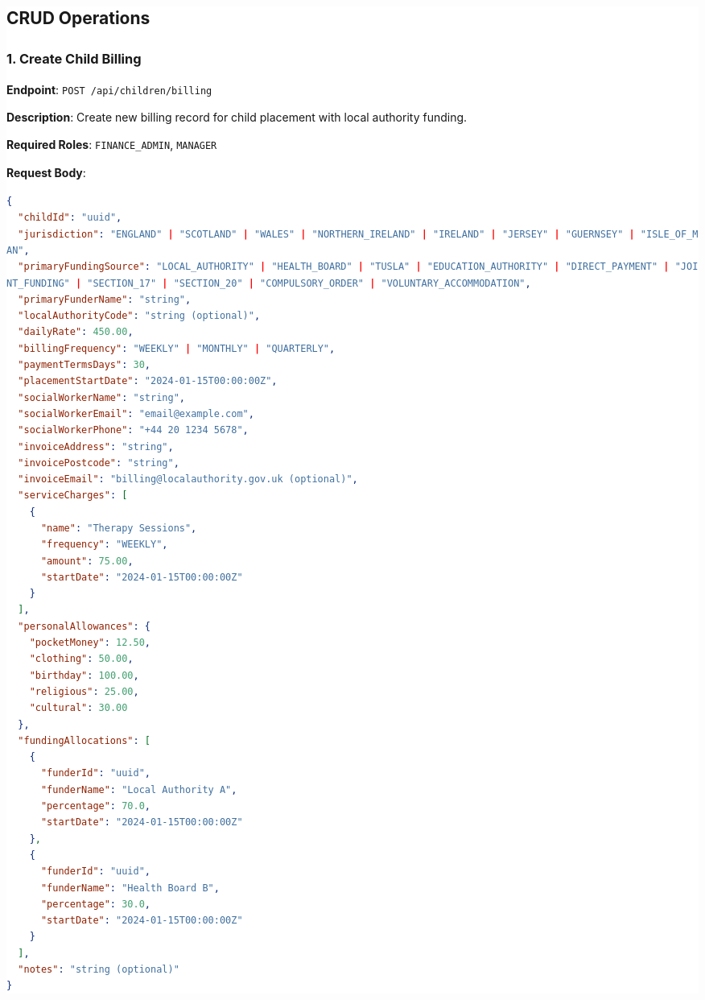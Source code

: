 
## CRUD Operations

### 1. Create Child Billing

**Endpoint**: `POST /api/children/billing`

**Description**: Create new billing record for child placement with local authority funding.

**Required Roles**: `FINANCE_ADMIN`, `MANAGER`

**Request Body**:

```json
{
  "childId": "uuid",
  "jurisdiction": "ENGLAND" | "SCOTLAND" | "WALES" | "NORTHERN_IRELAND" | "IRELAND" | "JERSEY" | "GUERNSEY" | "ISLE_OF_MAN",
  "primaryFundingSource": "LOCAL_AUTHORITY" | "HEALTH_BOARD" | "TUSLA" | "EDUCATION_AUTHORITY" | "DIRECT_PAYMENT" | "JOINT_FUNDING" | "SECTION_17" | "SECTION_20" | "COMPULSORY_ORDER" | "VOLUNTARY_ACCOMMODATION",
  "primaryFunderName": "string",
  "localAuthorityCode": "string (optional)",
  "dailyRate": 450.00,
  "billingFrequency": "WEEKLY" | "MONTHLY" | "QUARTERLY",
  "paymentTermsDays": 30,
  "placementStartDate": "2024-01-15T00:00:00Z",
  "socialWorkerName": "string",
  "socialWorkerEmail": "email@example.com",
  "socialWorkerPhone": "+44 20 1234 5678",
  "invoiceAddress": "string",
  "invoicePostcode": "string",
  "invoiceEmail": "billing@localauthority.gov.uk (optional)",
  "serviceCharges": [
    {
      "name": "Therapy Sessions",
      "frequency": "WEEKLY",
      "amount": 75.00,
      "startDate": "2024-01-15T00:00:00Z"
    }
  ],
  "personalAllowances": {
    "pocketMoney": 12.50,
    "clothing": 50.00,
    "birthday": 100.00,
    "religious": 25.00,
    "cultural": 30.00
  },
  "fundingAllocations": [
    {
      "funderId": "uuid",
      "funderName": "Local Authority A",
      "percentage": 70.0,
      "startDate": "2024-01-15T00:00:00Z"
    },
    {
      "funderId": "uuid",
      "funderName": "Health Board B",
      "percentage": 30.0,
      "startDate": "2024-01-15T00:00:00Z"
    }
  ],
  "notes": "string (optional)"
}
```
